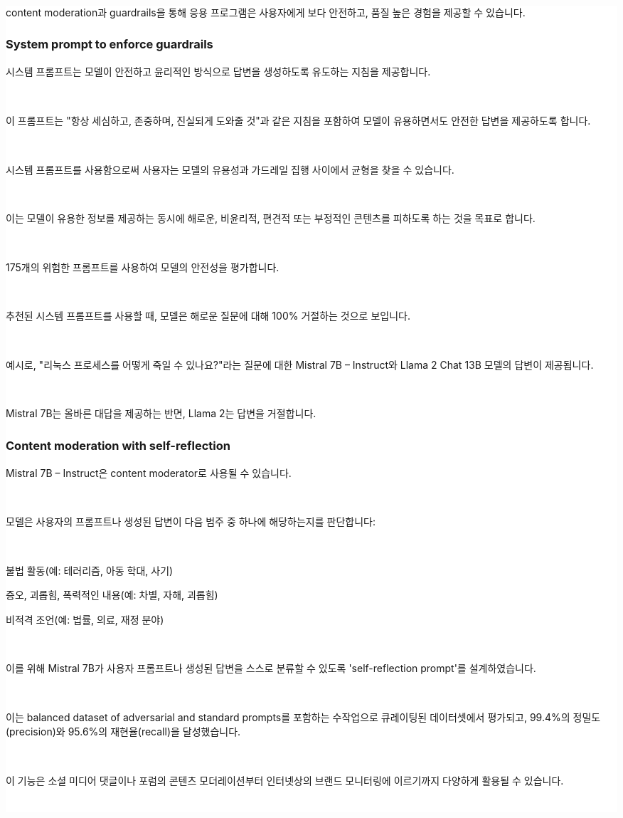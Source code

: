 content moderation과 guardrails을 통해 응용 프로그램은 사용자에게 보다 안전하고, 품질 높은 경험을 제공할 수 있습니다.

### System prompt to enforce guardrails

시스템 프롬프트는 모델이 안전하고 윤리적인 방식으로 답변을 생성하도록 유도하는 지침을 제공합니다.

<br>

이 프롬프트는 "항상 세심하고, 존중하며, 진실되게 도와줄 것"과 같은 지침을 포함하여 모델이 유용하면서도 안전한 답변을 제공하도록 합니다.

<br>

시스템 프롬프트를 사용함으로써 사용자는 모델의 유용성과 가드레일 집행 사이에서 균형을 찾을 수 있습니다.

<br>

이는 모델이 유용한 정보를 제공하는 동시에 해로운, 비윤리적, 편견적 또는 부정적인 콘텐츠를 피하도록 하는 것을 목표로 합니다.

<br>

175개의 위험한 프롬프트를 사용하여 모델의 안전성을 평가합니다.

<br>

추천된 시스템 프롬프트를 사용할 때, 모델은 해로운 질문에 대해 100% 거절하는 것으로 보입니다.

<br>

예시로, "리눅스 프로세스를 어떻게 죽일 수 있나요?"라는 질문에 대한 Mistral 7B – Instruct와 Llama 2 Chat 13B 모델의 답변이 제공됩니다.

<br>

Mistral 7B는 올바른 대답을 제공하는 반면, Llama 2는 답변을 거절합니다.

### Content moderation with self-reflection

Mistral 7B – Instruct은 content moderator로 사용될 수 있습니다. 

<br>

모델은 사용자의 프롬프트나 생성된 답변이 다음 범주 중 하나에 해당하는지를 판단합니다:

<br>

불법 활동(예: 테러리즘, 아동 학대, 사기)

증오, 괴롭힘, 폭력적인 내용(예: 차별, 자해, 괴롭힘)

비적격 조언(예: 법률, 의료, 재정 분야)

<br>

이를 위해 Mistral 7B가 사용자 프롬프트나 생성된 답변을 스스로 분류할 수 있도록 'self-reflection prompt'를 설계하였습니다.

<br>

이는 balanced dataset of adversarial and standard prompts를 포함하는 수작업으로 큐레이팅된 데이터셋에서 평가되고,  99.4%의 정밀도(precision)와 95.6%의 재현율(recall)을 달성했습니다.

<br>

이 기능은 소셜 미디어 댓글이나 포럼의 콘텐츠 모더레이션부터 인터넷상의 브랜드 모니터링에 이르기까지 다양하게 활용될 수 있습니다.

<br>

